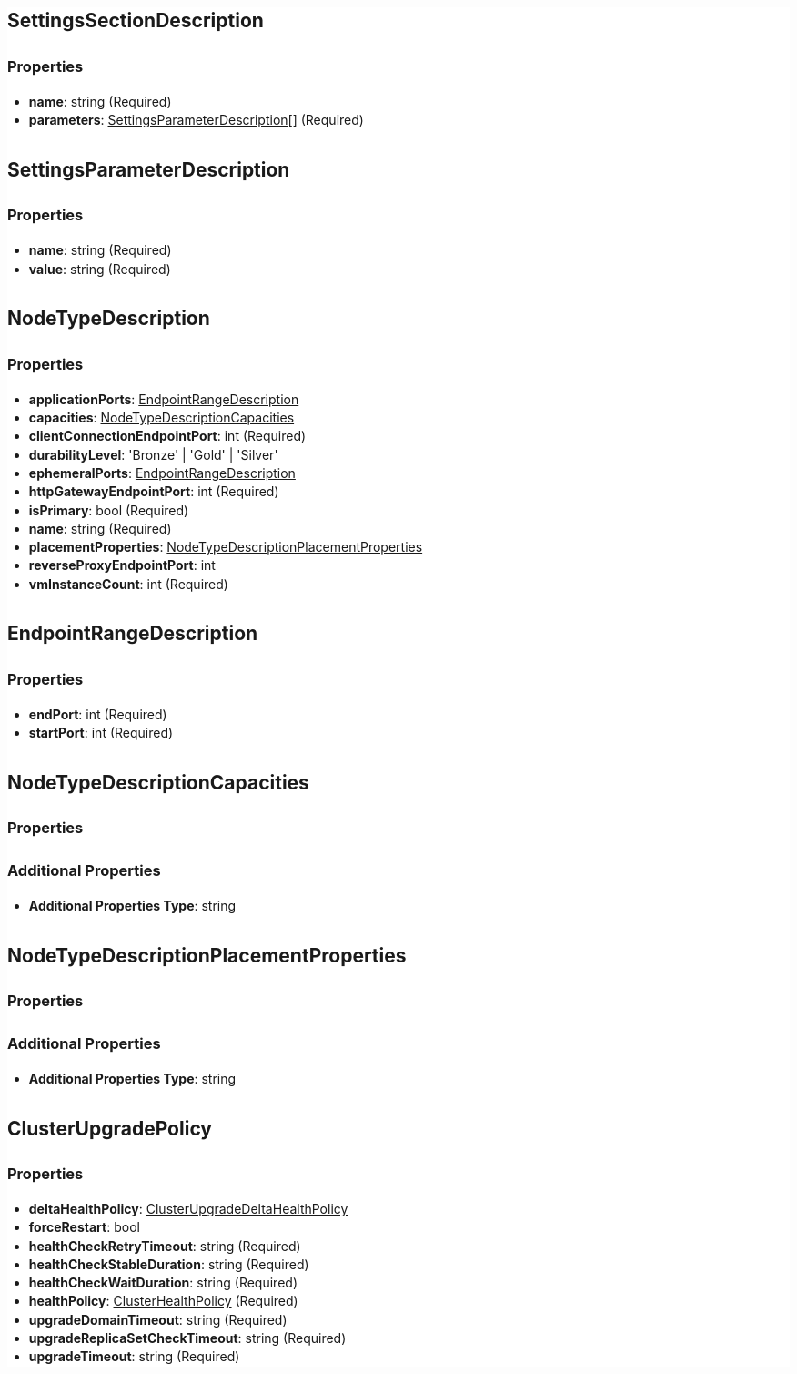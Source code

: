 ## SettingsSectionDescription
### Properties
* **name**: string (Required)
* **parameters**: [SettingsParameterDescription](#settingsparameterdescription)[] (Required)

## SettingsParameterDescription
### Properties
* **name**: string (Required)
* **value**: string (Required)

## NodeTypeDescription
### Properties
* **applicationPorts**: [EndpointRangeDescription](#endpointrangedescription)
* **capacities**: [NodeTypeDescriptionCapacities](#nodetypedescriptioncapacities)
* **clientConnectionEndpointPort**: int (Required)
* **durabilityLevel**: 'Bronze' | 'Gold' | 'Silver'
* **ephemeralPorts**: [EndpointRangeDescription](#endpointrangedescription)
* **httpGatewayEndpointPort**: int (Required)
* **isPrimary**: bool (Required)
* **name**: string (Required)
* **placementProperties**: [NodeTypeDescriptionPlacementProperties](#nodetypedescriptionplacementproperties)
* **reverseProxyEndpointPort**: int
* **vmInstanceCount**: int (Required)

## EndpointRangeDescription
### Properties
* **endPort**: int (Required)
* **startPort**: int (Required)

## NodeTypeDescriptionCapacities
### Properties
### Additional Properties
* **Additional Properties Type**: string

## NodeTypeDescriptionPlacementProperties
### Properties
### Additional Properties
* **Additional Properties Type**: string

## ClusterUpgradePolicy
### Properties
* **deltaHealthPolicy**: [ClusterUpgradeDeltaHealthPolicy](#clusterupgradedeltahealthpolicy)
* **forceRestart**: bool
* **healthCheckRetryTimeout**: string (Required)
* **healthCheckStableDuration**: string (Required)
* **healthCheckWaitDuration**: string (Required)
* **healthPolicy**: [ClusterHealthPolicy](#clusterhealthpolicy) (Required)
* **upgradeDomainTimeout**: string (Required)
* **upgradeReplicaSetCheckTimeout**: string (Required)
* **upgradeTimeout**: string (Required)
